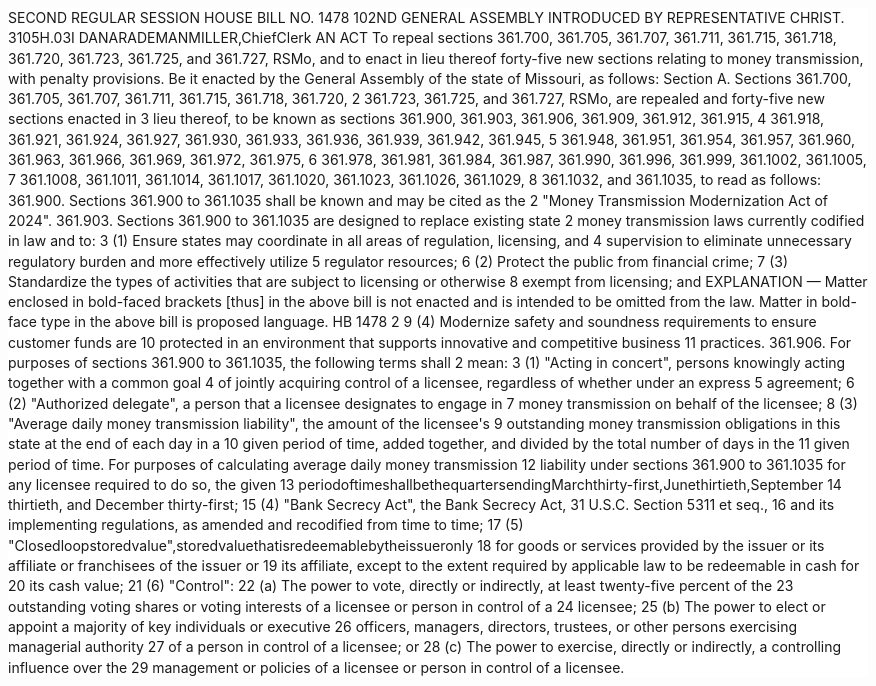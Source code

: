 SECOND REGULAR SESSION
HOUSE BILL NO. 1478
102ND GENERAL ASSEMBLY
INTRODUCED BY REPRESENTATIVE CHRIST.
3105H.03I DANARADEMANMILLER,ChiefClerk
AN ACT
To repeal sections 361.700, 361.705, 361.707, 361.711, 361.715, 361.718, 361.720, 361.723,
361.725, and 361.727, RSMo, and to enact in lieu thereof forty-five new sections
relating to money transmission, with penalty provisions.
Be it enacted by the General Assembly of the state of Missouri, as follows:
Section A. Sections 361.700, 361.705, 361.707, 361.711, 361.715, 361.718, 361.720,
2 361.723, 361.725, and 361.727, RSMo, are repealed and forty-five new sections enacted in
3 lieu thereof, to be known as sections 361.900, 361.903, 361.906, 361.909, 361.912, 361.915,
4 361.918, 361.921, 361.924, 361.927, 361.930, 361.933, 361.936, 361.939, 361.942, 361.945,
5 361.948, 361.951, 361.954, 361.957, 361.960, 361.963, 361.966, 361.969, 361.972, 361.975,
6 361.978, 361.981, 361.984, 361.987, 361.990, 361.996, 361.999, 361.1002, 361.1005,
7 361.1008, 361.1011, 361.1014, 361.1017, 361.1020, 361.1023, 361.1026, 361.1029,
8 361.1032, and 361.1035, to read as follows:
361.900. Sections 361.900 to 361.1035 shall be known and may be cited as the
2 "Money Transmission Modernization Act of 2024".
361.903. Sections 361.900 to 361.1035 are designed to replace existing state
2 money transmission laws currently codified in law and to:
3 (1) Ensure states may coordinate in all areas of regulation, licensing, and
4 supervision to eliminate unnecessary regulatory burden and more effectively utilize
5 regulator resources;
6 (2) Protect the public from financial crime;
7 (3) Standardize the types of activities that are subject to licensing or otherwise
8 exempt from licensing; and
EXPLANATION — Matter enclosed in bold-faced brackets [thus] in the above bill is not enacted and is
intended to be omitted from the law. Matter in bold-face type in the above bill is proposed language.
HB 1478 2
9 (4) Modernize safety and soundness requirements to ensure customer funds are
10 protected in an environment that supports innovative and competitive business
11 practices.
361.906. For purposes of sections 361.900 to 361.1035, the following terms shall
2 mean:
3 (1) "Acting in concert", persons knowingly acting together with a common goal
4 of jointly acquiring control of a licensee, regardless of whether under an express
5 agreement;
6 (2) "Authorized delegate", a person that a licensee designates to engage in
7 money transmission on behalf of the licensee;
8 (3) "Average daily money transmission liability", the amount of the licensee's
9 outstanding money transmission obligations in this state at the end of each day in a
10 given period of time, added together, and divided by the total number of days in the
11 given period of time. For purposes of calculating average daily money transmission
12 liability under sections 361.900 to 361.1035 for any licensee required to do so, the given
13 periodoftimeshallbethequartersendingMarchthirty-first,Junethirtieth,September
14 thirtieth, and December thirty-first;
15 (4) "Bank Secrecy Act", the Bank Secrecy Act, 31 U.S.C. Section 5311 et seq.,
16 and its implementing regulations, as amended and recodified from time to time;
17 (5) "Closedloopstoredvalue",storedvaluethatisredeemablebytheissueronly
18 for goods or services provided by the issuer or its affiliate or franchisees of the issuer or
19 its affiliate, except to the extent required by applicable law to be redeemable in cash for
20 its cash value;
21 (6) "Control":
22 (a) The power to vote, directly or indirectly, at least twenty-five percent of the
23 outstanding voting shares or voting interests of a licensee or person in control of a
24 licensee;
25 (b) The power to elect or appoint a majority of key individuals or executive
26 officers, managers, directors, trustees, or other persons exercising managerial authority
27 of a person in control of a licensee; or
28 (c) The power to exercise, directly or indirectly, a controlling influence over the
29 management or policies of a licensee or person in control of a licensee.